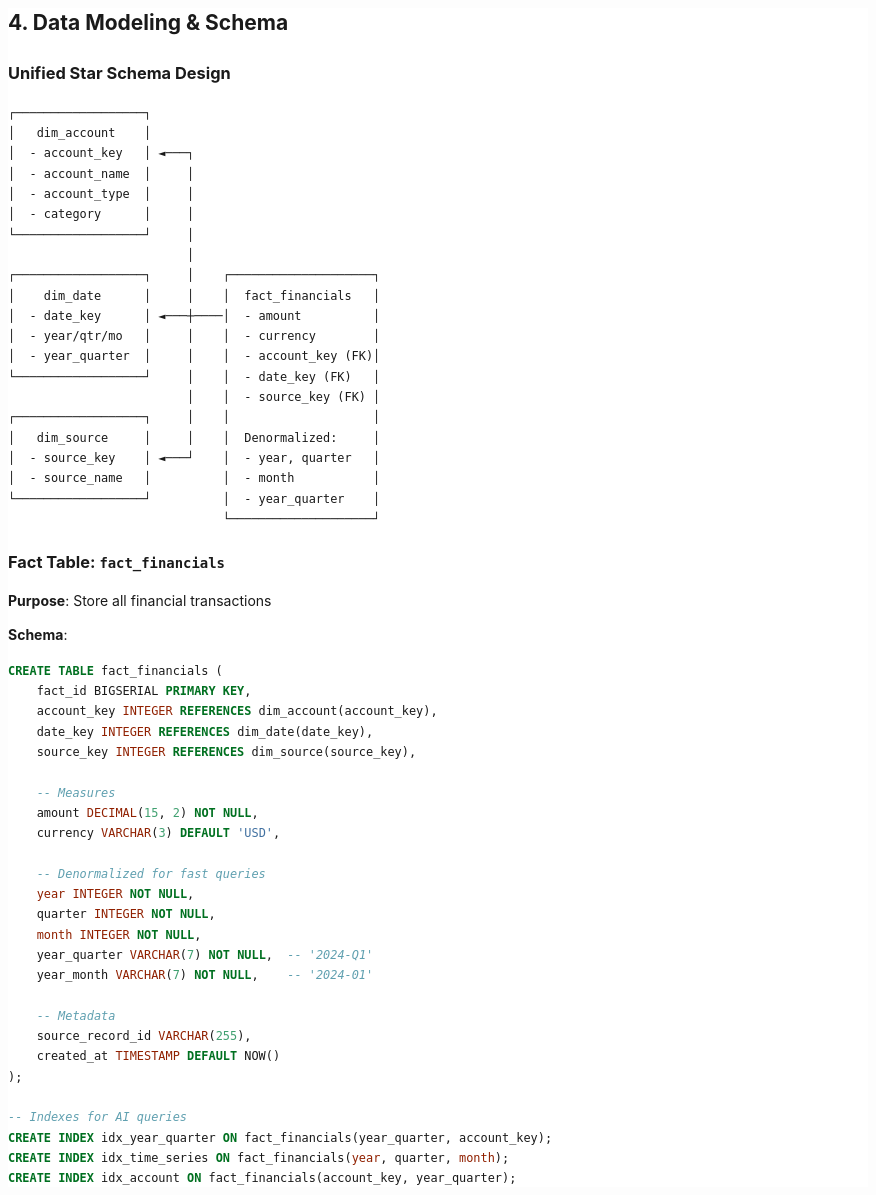 
## 4. Data Modeling & Schema

### Unified Star Schema Design

```
┌──────────────────┐
│   dim_account    │
│  - account_key   │ ◄───┐
│  - account_name  │     │
│  - account_type  │     │
│  - category      │     │
└──────────────────┘     │
                         │
┌──────────────────┐     │    ┌────────────────────┐
│    dim_date      │     │    │  fact_financials   │
│  - date_key      │ ◄───┼────│  - amount          │
│  - year/qtr/mo   │     │    │  - currency        │
│  - year_quarter  │     │    │  - account_key (FK)│
└──────────────────┘     │    │  - date_key (FK)   │
                         │    │  - source_key (FK) │
┌──────────────────┐     │    │                    │
│   dim_source     │     │    │  Denormalized:     │
│  - source_key    │ ◄───┘    │  - year, quarter   │
│  - source_name   │          │  - month           │
└──────────────────┘          │  - year_quarter    │
                              └────────────────────┘
```

### Fact Table: `fact_financials`

**Purpose**: Store all financial transactions

**Schema**:
```sql
CREATE TABLE fact_financials (
    fact_id BIGSERIAL PRIMARY KEY,
    account_key INTEGER REFERENCES dim_account(account_key),
    date_key INTEGER REFERENCES dim_date(date_key),
    source_key INTEGER REFERENCES dim_source(source_key),

    -- Measures
    amount DECIMAL(15, 2) NOT NULL,
    currency VARCHAR(3) DEFAULT 'USD',

    -- Denormalized for fast queries
    year INTEGER NOT NULL,
    quarter INTEGER NOT NULL,
    month INTEGER NOT NULL,
    year_quarter VARCHAR(7) NOT NULL,  -- '2024-Q1'
    year_month VARCHAR(7) NOT NULL,    -- '2024-01'

    -- Metadata
    source_record_id VARCHAR(255),
    created_at TIMESTAMP DEFAULT NOW()
);

-- Indexes for AI queries
CREATE INDEX idx_year_quarter ON fact_financials(year_quarter, account_key);
CREATE INDEX idx_time_series ON fact_financials(year, quarter, month);
CREATE INDEX idx_account ON fact_financials(account_key, year_quarter);
```
